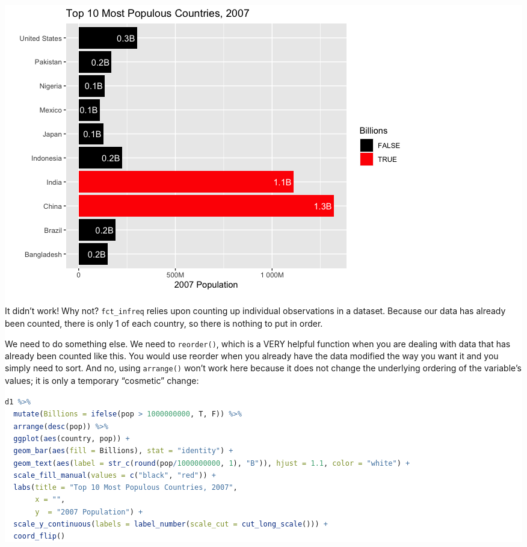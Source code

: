 ![](Week-7-Bivariate_files/figure-gfm/unnamed-chunk-7-1.png)

It didn’t work! Why not? `fct_infreq` relies upon counting up individual
observations in a dataset. Because our data has already been counted,
there is only 1 of each country, so there is nothing to put in order.

We need to do something else. We need to `reorder()`, which is a VERY
helpful function when you are dealing with data that has already been
counted like this. You would use reorder when you already have the data
modified the way you want it and you simply need to sort. And no, using
`arrange()` won’t work here because it does not change the underlying
ordering of the variable’s values; it is only a temporary “cosmetic”
change:

``` r
d1 %>% 
  mutate(Billions = ifelse(pop > 1000000000, T, F)) %>%
  arrange(desc(pop)) %>% 
  ggplot(aes(country, pop)) +
  geom_bar(aes(fill = Billions), stat = "identity") +
  geom_text(aes(label = str_c(round(pop/1000000000, 1), "B")), hjust = 1.1, color = "white") +
  scale_fill_manual(values = c("black", "red")) +
  labs(title = "Top 10 Most Populous Countries, 2007",
       x = "",
       y  = "2007 Population") +
  scale_y_continuous(labels = label_number(scale_cut = cut_long_scale())) +
  coord_flip()
```
